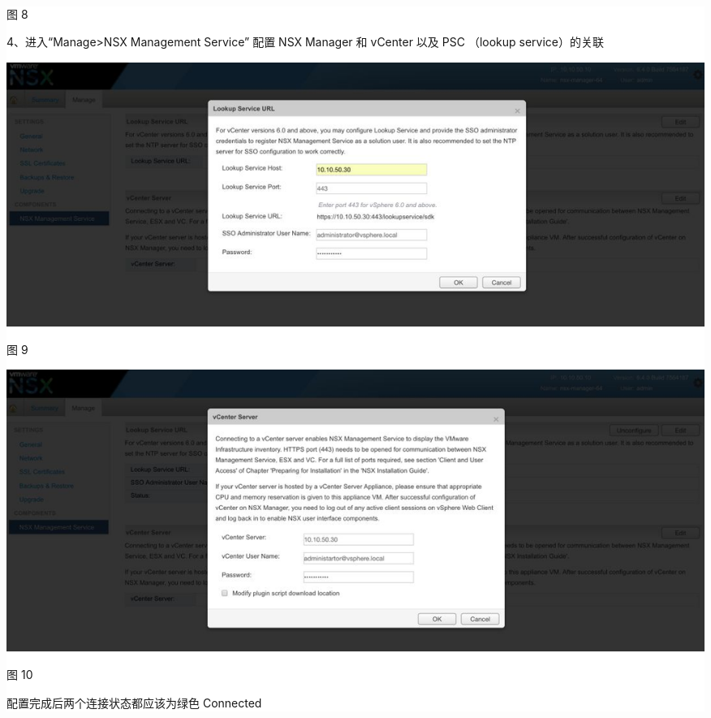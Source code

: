 图 8



4、进入“Manage>NSX Management Service” 配置 NSX Manager 和 vCenter 以及 PSC （lookup service）的关联

![img](../../../pics/640-20191225180654329.jpeg)

图 9

![img](../../../pics/640-20191225180654887.jpeg)

图 10



配置完成后两个连接状态都应该为绿色 Connected
